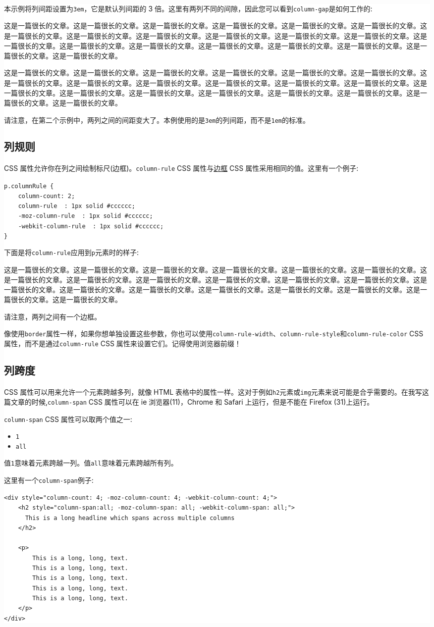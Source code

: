 本示例将列间距设置为`3em`，它是默认列间距的 3 倍。这里有两列不同的间隙，因此您可以看到`column-gap`是如何工作的:

这是一篇很长的文章。这是一篇很长的文章。这是一篇很长的文章。这是一篇很长的文章。这是一篇很长的文章。这是一篇很长的文章。这是一篇很长的文章。这是一篇很长的文章。这是一篇很长的文章。这是一篇很长的文章。这是一篇很长的文章。这是一篇很长的文章。这是一篇很长的文章。这是一篇很长的文章。这是一篇很长的文章。这是一篇很长的文章。这是一篇很长的文章。这是一篇很长的文章。这是一篇很长的文章。这是一篇很长的文章。

这是一篇很长的文章。这是一篇很长的文章。这是一篇很长的文章。这是一篇很长的文章。这是一篇很长的文章。这是一篇很长的文章。这是一篇很长的文章。这是一篇很长的文章。这是一篇很长的文章。这是一篇很长的文章。这是一篇很长的文章。这是一篇很长的文章。这是一篇很长的文章。这是一篇很长的文章。这是一篇很长的文章。这是一篇很长的文章。这是一篇很长的文章。这是一篇很长的文章。这是一篇很长的文章。这是一篇很长的文章。

请注意，在第二个示例中，两列之间的间距变大了。本例使用的是`3em`的列间距，而不是`1em`的标准。

## 列规则

CSS 属性允许你在列之间绘制标尺(边框)。`column-rule` CSS 属性与[边框](/css/border.html) CSS 属性采用相同的值。这里有一个例子:

```
p.columnRule {
    column-count: 2;
    column-rule  : 1px solid #cccccc;
    -moz-column-rule  : 1px solid #cccccc;
    -webkit-column-rule  : 1px solid #cccccc;
}

```

下面是将`column-rule`应用到`p`元素时的样子:

这是一篇很长的文章。这是一篇很长的文章。这是一篇很长的文章。这是一篇很长的文章。这是一篇很长的文章。这是一篇很长的文章。这是一篇很长的文章。这是一篇很长的文章。这是一篇很长的文章。这是一篇很长的文章。这是一篇很长的文章。这是一篇很长的文章。这是一篇很长的文章。这是一篇很长的文章。这是一篇很长的文章。这是一篇很长的文章。这是一篇很长的文章。这是一篇很长的文章。这是一篇很长的文章。这是一篇很长的文章。

请注意，两列之间有一个边框。

像使用`border`属性一样，如果你想单独设置这些参数，你也可以使用`column-rule-width`、`column-rule-style`和`column-rule-color` CSS 属性，而不是通过`column-rule` CSS 属性来设置它们。记得使用浏览器前缀！

## 列跨度

CSS 属性可以用来允许一个元素跨越多列，就像 HTML 表格中的属性一样。这对于例如`h2`元素或`img`元素来说可能是合乎需要的。在我写这篇文章的时候,`column-span` CSS 属性可以在 ie 浏览器(11)，Chrome 和 Safari 上运行，但是不能在 Firefox (31)上运行。

`column-span` CSS 属性可以取两个值之一:

*   `1`
*   `all`

值`1`意味着元素跨越一列。值`all`意味着元素跨越所有列。

这里有一个`column-span`例子:

```
<div style="column-count: 4; -moz-column-count: 4; -webkit-column-count: 4;">
    <h2 style="column-span:all; -moz-column-span: all; -webkit-column-span: all;">
      This is a long headline which spans across multiple columns
    </h2>

    <p>
        This is a long, long, text.
        This is a long, long, text.
        This is a long, long, text.
        This is a long, long, text.
        This is a long, long, text.
    </p>
</div>

```
